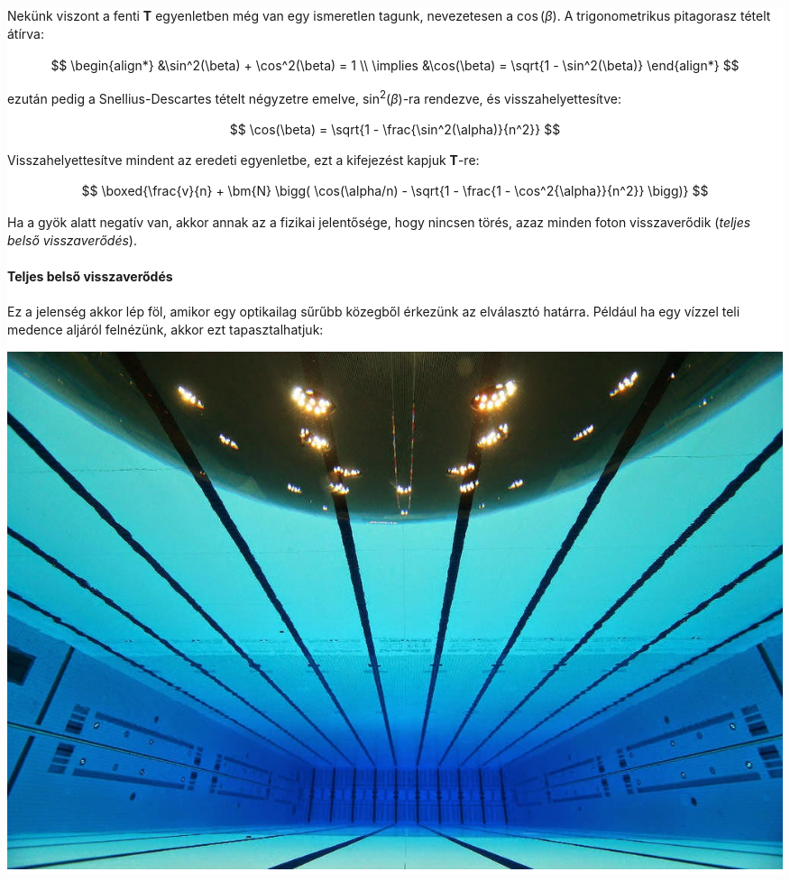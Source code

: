 Nekünk viszont a fenti $\bm{T}$ egyenletben még van egy ismeretlen tagunk, nevezetesen a $\cos(\beta)$. A trigonometrikus pitagorasz tételt átírva:

$$
\begin{align*}
&\sin^2(\beta) + \cos^2(\beta) = 1 \\
\implies &\cos(\beta) = \sqrt{1 - \sin^2(\beta)}
\end{align*}
$$

ezután pedig a Snellius-Descartes tételt négyzetre emelve, $\sin^2(\beta)$-ra rendezve, és visszahelyettesítve:

$$
\cos(\beta) = \sqrt{1 - \frac{\sin^2(\alpha)}{n^2}}
$$

Visszahelyettesítve mindent az eredeti egyenletbe, ezt a kifejezést kapjuk $\bm{T}$-re:

$$
\boxed{\frac{v}{n} + \bm{N} \bigg( \cos(\alpha/n) - \sqrt{1 - \frac{1 - \cos^2{\alpha}}{n^2}} \bigg)}
$$

Ha a gyök alatt negatív van, akkor annak az a fizikai jelentősége, hogy nincsen törés, azaz minden foton visszaverődik (_teljes belső visszaverődés_).

#### Teljes belső visszaverődés

Ez a jelenség akkor lép föl, amikor egy optikailag sűrűbb közegből érkezünk az elválasztó határra. Például ha egy vízzel teli medence aljáról felnézünk, akkor ezt tapasztalhatjuk:

![medence](img/chapter_7/7_pool.png)
